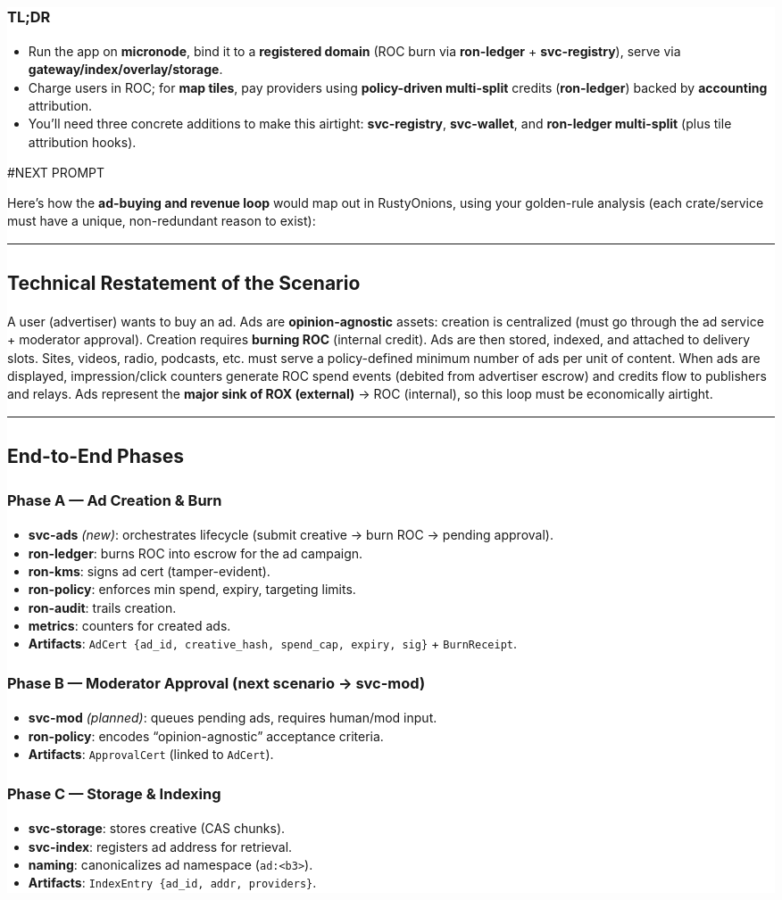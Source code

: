 
### TL;DR

* Run the app on **micronode**, bind it to a **registered domain** (ROC burn via **ron-ledger** + **svc-registry**), serve via **gateway/index/overlay/storage**.
* Charge users in ROC; for **map tiles**, pay providers using **policy-driven multi-split** credits (**ron-ledger**) backed by **accounting** attribution.
* You’ll need three concrete additions to make this airtight: **svc-registry**, **svc-wallet**, and **ron-ledger multi-split** (plus tile attribution hooks).


#NEXT PROMPT

Here’s how the **ad-buying and revenue loop** would map out in RustyOnions, using your golden-rule analysis (each crate/service must have a unique, non-redundant reason to exist):

---

## Technical Restatement of the Scenario

A user (advertiser) wants to buy an ad. Ads are **opinion-agnostic** assets: creation is centralized (must go through the ad service + moderator approval). Creation requires **burning ROC** (internal credit). Ads are then stored, indexed, and attached to delivery slots. Sites, videos, radio, podcasts, etc. must serve a policy-defined minimum number of ads per unit of content. When ads are displayed, impression/click counters generate ROC spend events (debited from advertiser escrow) and credits flow to publishers and relays. Ads represent the **major sink of ROX (external)** → ROC (internal), so this loop must be economically airtight.

---

## End-to-End Phases

### Phase A — Ad Creation & Burn

* **svc-ads** *(new)*: orchestrates lifecycle (submit creative → burn ROC → pending approval).
* **ron-ledger**: burns ROC into escrow for the ad campaign.
* **ron-kms**: signs ad cert (tamper-evident).
* **ron-policy**: enforces min spend, expiry, targeting limits.
* **ron-audit**: trails creation.
* **metrics**: counters for created ads.
* **Artifacts**: `AdCert {ad_id, creative_hash, spend_cap, expiry, sig}` + `BurnReceipt`.

### Phase B — Moderator Approval (next scenario → svc-mod)

* **svc-mod** *(planned)*: queues pending ads, requires human/mod input.
* **ron-policy**: encodes “opinion-agnostic” acceptance criteria.
* **Artifacts**: `ApprovalCert` (linked to `AdCert`).

### Phase C — Storage & Indexing

* **svc-storage**: stores creative (CAS chunks).
* **svc-index**: registers ad address for retrieval.
* **naming**: canonicalizes ad namespace (`ad:<b3>`).
* **Artifacts**: `IndexEntry {ad_id, addr, providers}`.

